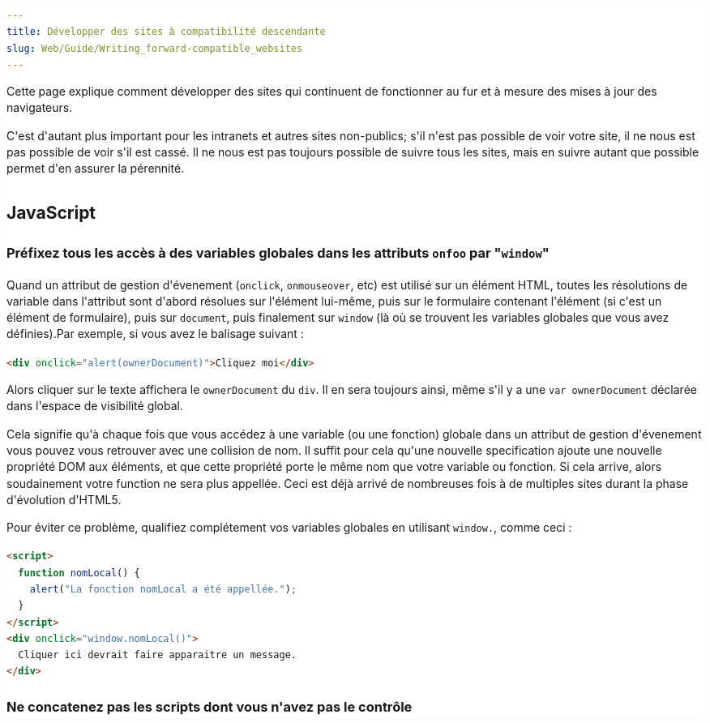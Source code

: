 ```yaml
---
title: Développer des sites à compatibilité descendante
slug: Web/Guide/Writing_forward-compatible_websites
---
```


Cette page explique comment développer des sites qui continuent de fonctionner au fur et à mesure des mises à jour des navigateurs.

C'est d'autant plus important pour les intranets et autres sites non-publics; s'il n'est pas possible de voir votre site, il ne nous est pas possible de voir s'il est cassé. Il ne nous est pas toujours possible de suivre tous les sites, mais en suivre autant que possible permet d'en assurer la pérennité.

## JavaScript

### Préfixez tous les accès à des variables globales dans les attributs `onfoo` par "`window`"

Quand un attribut de gestion d'évenement (`onclick`, `onmouseover`, etc) est utilisé sur un élément HTML, toutes les résolutions de variable dans l'attribut sont d'abord résolues sur l'élément lui-même, puis sur le formulaire contenant l'élément (si c'est un élément de formulaire), puis sur `document`, puis finalement sur `window` (là où se trouvent les variables globales que vous avez définies).Par exemple, si vous avez le balisage suivant :

```html
<div onclick="alert(ownerDocument)">Cliquez moi</div>
```

Alors cliquer sur le texte affichera le `ownerDocument` du `div`. Il en sera toujours ainsi, même s'il y a une `var ownerDocument` déclarée dans l'espace de visibilité global.

Cela signifie qu'à chaque fois que vous accédez à une variable (ou une fonction) globale dans un attribut de gestion d'évenement vous pouvez vous retrouver avec une collision de nom. Il suffit pour cela qu'une nouvelle specification ajoute une nouvelle propriété DOM aux éléments, et que cette propriété porte le même nom que votre variable ou fonction.
Si cela arrive, alors soudainement votre function ne sera plus appellée. Ceci est déjà arrivé de nombreuses fois à de multiples sites durant la phase d'évolution d'HTML5.

Pour éviter ce problème, qualifiez complétement vos variables globales en utilisant `window.`, comme ceci :

```html
<script>
  function nomLocal() {
    alert("La fonction nomLocal a été appellée.");
  }
</script>
<div onclick="window.nomLocal()">
  Cliquer ici devrait faire apparaitre un message.
</div>
```

### Ne concatenez pas les scripts dont vous n'avez pas le contrôle
